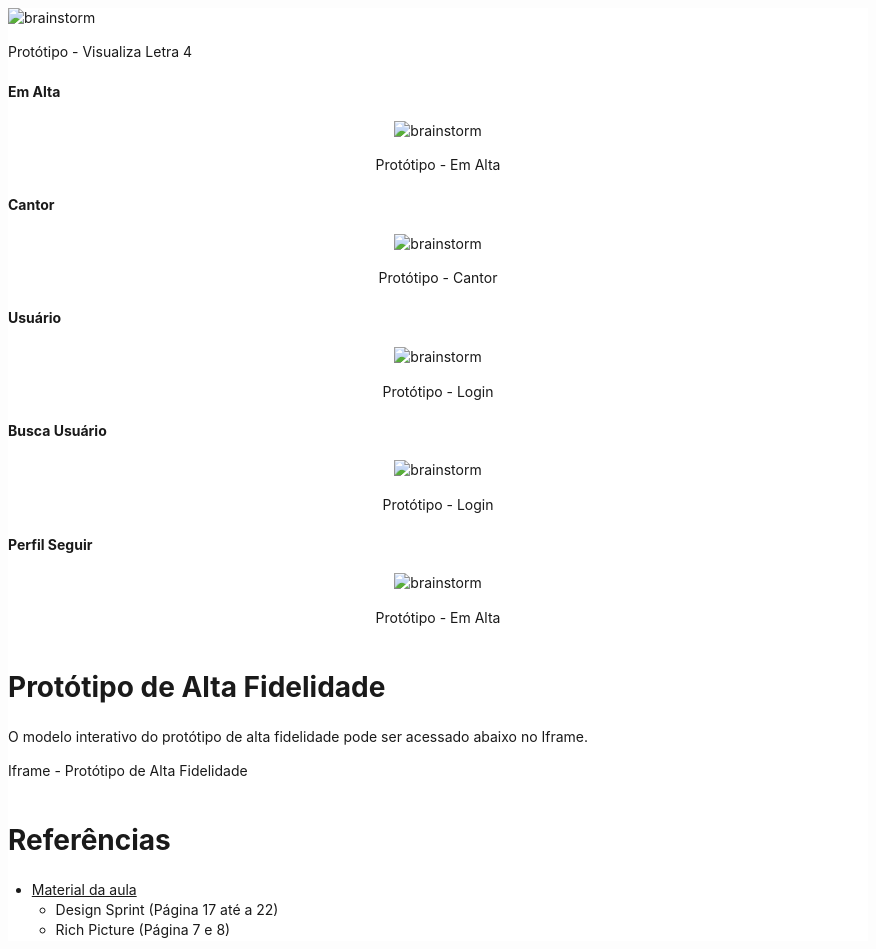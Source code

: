  ![brainstorm](../assets/prototipo/telaLetra4.png)
  <figcaption>Protótipo - Visualiza Letra 4</figcaption>
</figure>


#### **Em Alta**
<figure align="center">

  ![brainstorm](../assets/prototipo/telaEmAlta.png)
  <figcaption>Protótipo - Em Alta</figcaption>
</figure>

#### **Cantor**
<figure align="center">

  ![brainstorm](../assets/prototipo/telaCantor.png)
  <figcaption>Protótipo - Cantor</figcaption>
</figure>

#### **Usuário**
<figure align="center">

  ![brainstorm](../assets/prototipo/telaUsuario.png)
  <figcaption>Protótipo - Login</figcaption>
</figure>

#### **Busca Usuário**
<figure align="center">

  ![brainstorm](../assets/prototipo/telaBuscaUsuario.png)
  <figcaption>Protótipo - Login</figcaption>
</figure>

#### **Perfil Seguir**
<figure align="center">

  ![brainstorm](../assets/prototipo/perfilSeguir.png)
  <figcaption>Protótipo - Em Alta</figcaption>
</figure>



# Protótipo de Alta Fidelidade
O modelo interativo do protótipo de alta fidelidade pode ser acessado abaixo no Iframe.

<iframe style="border: 1px solid rgba(0, 0, 0, 0.1);" width="800" height="450" src="https://www.figma.com/embed?embed_host=share&url=https%3A%2F%2Fwww.figma.com%2Fdesign%2F1qtyCrMWHAEuS1rbTFcOTS%2FThe-Lyrics---Prototipo%3Fnode-id%3D8844-346%26t%3De1RKODz8gG15dNCX-1" allowfullscreen></iframe>

Iframe - Protótipo de Alta Fidelidade

# Referências
- [Material da aula](https://arquivos.unb.br/arquivos/20241792080691306440098056d9b64b5/Arquitetura_e_Desenho_de_software_-_Aula_Projeto-DSW_-_Profa._Milene.pdf)
  - Design Sprint (Página 17 até a 22)
  - Rich Picture (Página 7 e 8)
